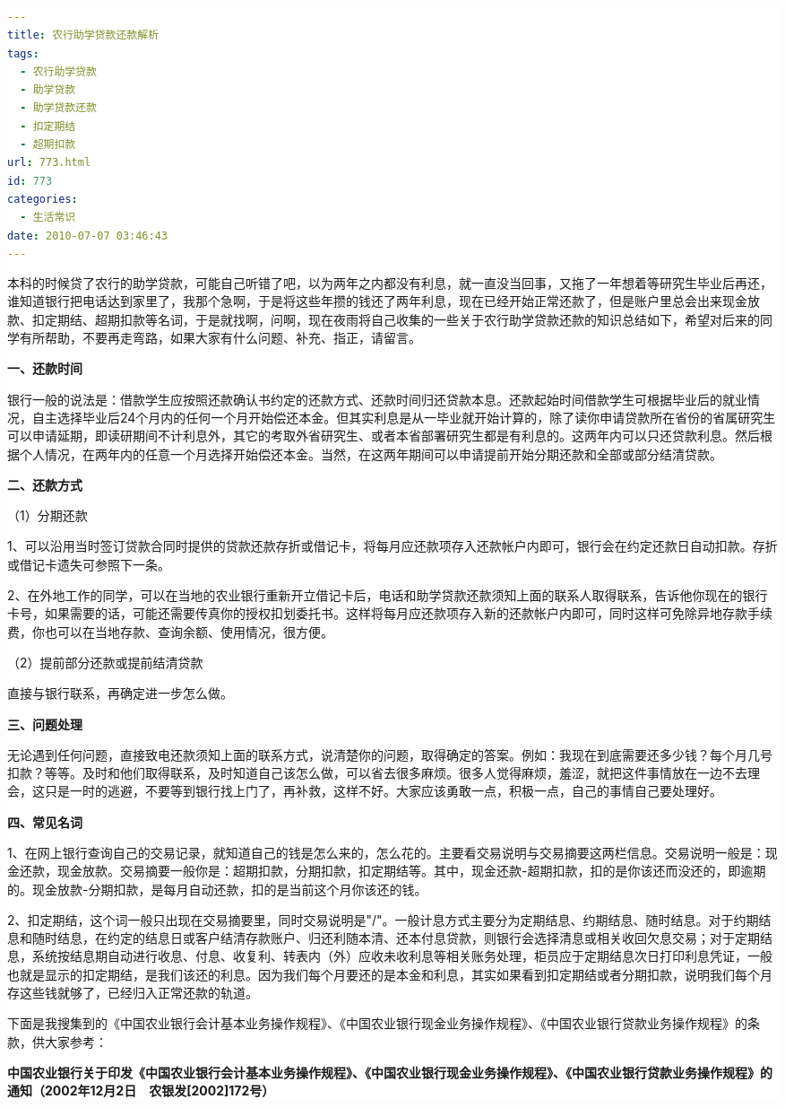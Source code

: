 ```yaml
---
title: 农行助学贷款还款解析
tags:
  - 农行助学贷款
  - 助学贷款
  - 助学贷款还款
  - 扣定期结
  - 超期扣款
url: 773.html
id: 773
categories:
  - 生活常识
date: 2010-07-07 03:46:43
---
```


本科的时候贷了农行的助学贷款，可能自己听错了吧，以为两年之内都没有利息，就一直没当回事，又拖了一年想着等研究生毕业后再还，谁知道银行把电话达到家里了，我那个急啊，于是将这些年攒的钱还了两年利息，现在已经开始正常还款了，但是账户里总会出来现金放款、扣定期结、超期扣款等名词，于是就找啊，问啊，现在夜雨将自己收集的一些关于农行助学贷款还款的知识总结如下，希望对后来的同学有所帮助，不要再走弯路，如果大家有什么问题、补充、指正，请留言。  
  
**一、还款时间**  
  
银行一般的说法是：借款学生应按照还款确认书约定的还款方式、还款时间归还贷款本息。还款起始时间借款学生可根据毕业后的就业情况，自主选择毕业后24个月内的任何一个月开始偿还本金。但其实利息是从一毕业就开始计算的，除了读你申请贷款所在省份的省属研究生可以申请延期，即读研期间不计利息外，其它的考取外省研究生、或者本省部署研究生都是有利息的。这两年内可以只还贷款利息。然后根据个人情况，在两年内的任意一个月选择开始偿还本金。当然，在这两年期间可以申请提前开始分期还款和全部或部分结清贷款。  
  
**二、还款方式**  
  
（1）分期还款  
  
1、可以沿用当时签订贷款合同时提供的贷款还款存折或借记卡，将每月应还款项存入还款帐户内即可，银行会在约定还款日自动扣款。存折或借记卡遗失可参照下一条。  
  
2、在外地工作的同学，可以在当地的农业银行重新开立借记卡后，电话和助学贷款还款须知上面的联系人取得联系，告诉他你现在的银行卡号，如果需要的话，可能还需要传真你的授权扣划委托书。这样将每月应还款项存入新的还款帐户内即可，同时这样可免除异地存款手续费，你也可以在当地存款、查询余额、使用情况，很方便。  
  
（2）提前部分还款或提前结清贷款  
  
直接与银行联系，再确定进一步怎么做。  
  
**三、问题处理**  
  
无论遇到任何问题，直接致电还款须知上面的联系方式，说清楚你的问题，取得确定的答案。例如：我现在到底需要还多少钱？每个月几号扣款？等等。及时和他们取得联系，及时知道自己该怎么做，可以省去很多麻烦。很多人觉得麻烦，羞涩，就把这件事情放在一边不去理会，这只是一时的逃避，不要等到银行找上门了，再补救，这样不好。大家应该勇敢一点，积极一点，自己的事情自己要处理好。  
  
**四、常见名词**  
  
1、在网上银行查询自己的交易记录，就知道自己的钱是怎么来的，怎么花的。主要看交易说明与交易摘要这两栏信息。交易说明一般是：现金还款，现金放款。交易摘要一般你是：超期扣款，分期扣款，扣定期结等。其中，现金还款-超期扣款，扣的是你该还而没还的，即逾期的。现金放款-分期扣款，是每月自动还款，扣的是当前这个月你该还的钱。  
  
2、扣定期结，这个词一般只出现在交易摘要里，同时交易说明是"/"。一般计息方式主要分为定期结息、约期结息、随时结息。对于约期结息和随时结息，在约定的结息日或客户结清存款账户、归还利随本清、还本付息贷款，则银行会选择清息或相关收回欠息交易；对于定期结息，系统按结息期自动进行收息、付息、收复利、转表内（外）应收未收利息等相关账务处理，柜员应于定期结息次日打印利息凭证，一般也就是显示的扣定期结，是我们该还的利息。因为我们每个月要还的是本金和利息，其实如果看到扣定期结或者分期扣款，说明我们每个月存这些钱就够了，已经归入正常还款的轨道。  
  
下面是我搜集到的《中国农业银行会计基本业务操作规程》、《中国农业银行现金业务操作规程》、《中国农业银行贷款业务操作规程》的条款，供大家参考：  
  
**中国农业银行关于印发《中国农业银行会计基本业务操作规程》、《中国农业银行现金业务操作规程》、《中国农业银行贷款业务操作规程》的通知（2002年12月2日　农银发\[2002\]172号）**  
  